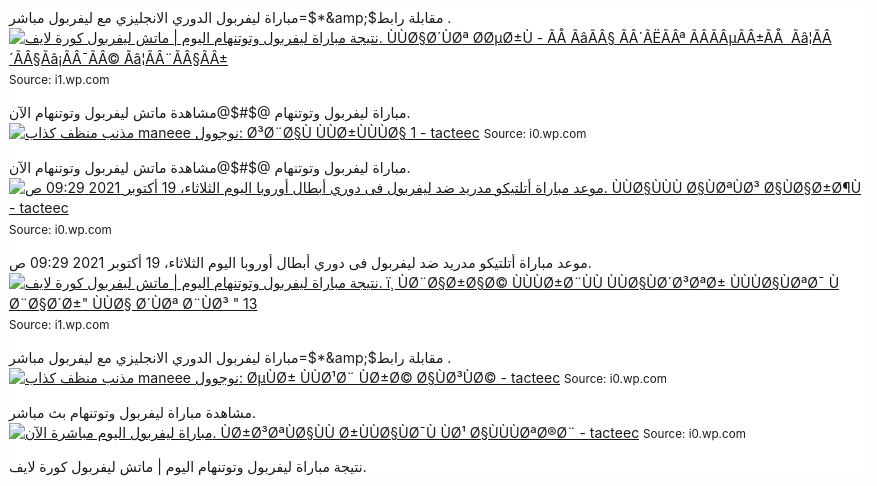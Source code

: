 مباراة ليفربول الدوري الانجليزي مع ليفربول مباشر=$*&amp;$مقابلة رابط .
[![نتيجة مباراة ليفربول وتوتنهام اليوم | ماتش ليفربول كورة لايف. ÙÙØ§Ø´ÙØª Ø­ØµØ±Ù - ÃÅ ÃâÃÂ§ ÃÂ´ÃËÃÂª ÃÂ­ÃÂµÃÂ±ÃÅ  Ãâ¦ÃÂ´ÃÂ§Ãâ¡ÃÂ¯ÃÂ© Ãâ¦ÃÂ¨ÃÂ§ÃÂ±](https://i1.wp.com/tse3.mm.bing.net/th?id=OIP.6Q0QkZoaIG2rXjOZB0EsAgHaLH&amp;pid=15.1 "ÙÙØ§Ø´ÙØª Ø­ØµØ±Ù - ÃÅ ÃâÃÂ§ ÃÂ´ÃËÃÂª ÃÂ­ÃÂµÃÂ±ÃÅ  Ãâ¦ÃÂ´ÃÂ§Ãâ¡ÃÂ¯ÃÂ© Ãâ¦ÃÂ¨ÃÂ§ÃÂ±")](https://i1.wp.com/image.winudf.com/v2/image1/Y29tLnlhbGxhX3Nob290XzdzcnkuYXBwX3NjcmVlbl8xXzE1Njg1NTMxNTRfMDY0/screen-1.jpg?fakeurl=1&amp;type=.jpg)
<small>Source: i1.wp.com</small>

مباراة ليفربول وتوتنهام @$#$@مشاهدة ماتش ليفربول وتوتنهام الآن\.
[![مذنب منظف كذاب maneee نوجوول: Ø³Ø¨Ø§Ù ÙÙØ±ÙÙÙØ§ 1 - tacteec](https://i1.wp.com/tse1.mm.bing.net/th?id=OIP.6LUq3T8B-OJdrv4475Q1_wHaDt&amp;pid=15.1 "Ø³Ø¨Ø§Ù ÙÙØ±ÙÙÙØ§ 1 - tacteec")](https://i0.wp.com/tacteec.com/wp-content/uploads/2018/05/Ø³Ø¨Ø§Ù-ÙÙØ±ÙÙÙØ§-1-1111111.jpg)
<small>Source: i0.wp.com</small>

مباراة ليفربول وتوتنهام @$#$@مشاهدة ماتش ليفربول وتوتنهام الآن\.
[![موعد مباراة أتلتيكو مدريد ضد ليفربول فى دوري أبطال أوروبا اليوم الثلاثاء، 19 أكتوبر 2021 09:29 ص. ÙÙØ§ÙÙÙ Ø§ÙØªÙØ³ Ø§ÙØ§Ø±Ø¶Ù - tacteec](https://i1.wp.com/tse2.mm.bing.net/th?id=OIP.Cehbr9L4LKTusMmwufO1QwHaCq&amp;pid=15.1 "ÙÙØ§ÙÙÙ Ø§ÙØªÙØ³ Ø§ÙØ§Ø±Ø¶Ù - tacteec")](https://i0.wp.com/tacteec.com/wp-content/uploads/2018/05/ÙÙØ§ÙÙÙ-Ø§ÙØªÙØ³-Ø§ÙØ§Ø±Ø¶Ù-2.jpg)
<small>Source: i0.wp.com</small>

موعد مباراة أتلتيكو مدريد ضد ليفربول فى دوري أبطال أوروبا اليوم الثلاثاء، 19 أكتوبر 2021 09:29 ص.
[![نتيجة مباراة ليفربول وتوتنهام اليوم | ماتش ليفربول كورة لايف. ï¸ ÙØ¨Ø§Ø±Ø§Ø© ÙÙÙØ±Ø¨ÙÙ ÙÙØ§ÙØ´Ø³ØªØ± ÙÙÙØ§ÙØªØ¯ ÙØ¨Ø§Ø´Ø±&quot; ÙÙØ§ Ø´ÙØª Ø¨ÙØ³ &quot; 13](https://i1.wp.com/tse1.mm.bing.net/th?id=OIP.iYpMBpI1UTk1h5Plz76WuwHaD4&amp;pid=15.1 "ï¸ ÙØ¨Ø§Ø±Ø§Ø© ÙÙÙØ±Ø¨ÙÙ ÙÙØ§ÙØ´Ø³ØªØ± ÙÙÙØ§ÙØªØ¯ ÙØ¨Ø§Ø´Ø±&quot; ÙÙØ§ Ø´ÙØª Ø¨ÙØ³ &quot; 13")](https://i1.wp.com/1.bp.blogspot.com/-5D4jcJJ4QIc/YI4KKqo1L1I/AAAAAAAAC3s/_xmyCUC6GPUi3p238Qm_sMT8r9K0YBpjQCLcBGAsYHQ/w1200-h630-p-k-no-nu/%25D9%2585%25D8%25A8%25D8%25A7%25D8%25B1%25D8%25A7%25D8%25A9%2B%25D9%2584%25D9%258A%25D9%2581%25D8%25B1%25D8%25A8%25D9%2588%25D9%2584%2B%25D9%2588%25D9%2585%25D8%25A7%25D9%2586%25D8%25B4%25D8%25B3%25D8%25AA%25D8%25B1%2B%25D9%258A%25D9%2588%25D9%2586%25D8%25A7%25D9%258A%25D8%25AA%25D8%25AF%2B%25D9%2585%25D8%25A8%25D8%25A7%25D8%25B4%25D8%25B1.jpg)
<small>Source: i1.wp.com</small>

مباراة ليفربول الدوري الانجليزي مع ليفربول مباشر=$*&amp;$مقابلة رابط .
[![مذنب منظف كذاب maneee نوجوول: ØµÙØ± ÙÙØ¹Ø¨ ÙØ±Ø© Ø§ÙØ³ÙØ© - tacteec](https://i1.wp.com/tse4.mm.bing.net/th?id=OIP.G90PLDMH9bLO8SyKS4FsWQHaEH&amp;pid=15.1 "ØµÙØ± ÙÙØ¹Ø¨ ÙØ±Ø© Ø§ÙØ³ÙØ© - tacteec")](https://i0.wp.com/tacteec.com/wp-content/uploads/2017/12/ØµÙØ±-ÙÙØ¹Ø¨-ÙÙØ±Ø©-Ø§ÙØ³ÙØ©-7.jpg)
<small>Source: i0.wp.com</small>

مشاهدة مباراة ليفربول وتوتنهام بث مباشر.
[![مباراة ليفربول اليوم مباشرة الآن. ÙØ±Ø³ØªÙØ§ÙÙ Ø±ÙÙØ§ÙØ¯Ù ÙØ¹ Ø§ÙÙÙØªØ®Ø¨ - tacteec](https://i0.wp.com/tse4.mm.bing.net/th?id=OIP.kVNAhrRo-g0Fs5C5B-o2JgHaFG&amp;pid=15.1 "ÙØ±Ø³ØªÙØ§ÙÙ Ø±ÙÙØ§ÙØ¯Ù ÙØ¹ Ø§ÙÙÙØªØ®Ø¨ - tacteec")](https://i0.wp.com/tacteec.com/wp-content/uploads/2017/08/maxresdefault-1-1024x706.jpg)
<small>Source: i0.wp.com</small>

نتيجة مباراة ليفربول وتوتنهام اليوم | ماتش ليفربول كورة لايف.
